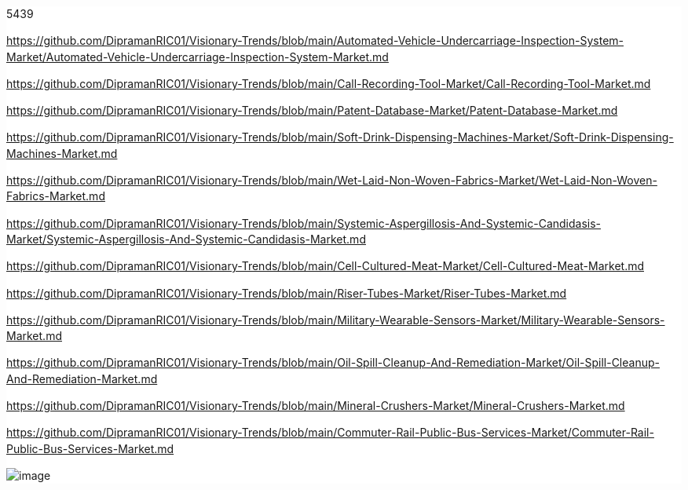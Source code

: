 5439</p><p><a href="https://github.com/DipramanRIC01/Visionary-Trends/blob/main/Automated-Vehicle-Undercarriage-Inspection-System-Market/Automated-Vehicle-Undercarriage-Inspection-System-Market.md">https://github.com/DipramanRIC01/Visionary-Trends/blob/main/Automated-Vehicle-Undercarriage-Inspection-System-Market/Automated-Vehicle-Undercarriage-Inspection-System-Market.md</a></p><p><a href="https://github.com/DipramanRIC01/Visionary-Trends/blob/main/Call-Recording-Tool-Market/Call-Recording-Tool-Market.md">https://github.com/DipramanRIC01/Visionary-Trends/blob/main/Call-Recording-Tool-Market/Call-Recording-Tool-Market.md</a></p><p><a href="https://github.com/DipramanRIC01/Visionary-Trends/blob/main/Patent-Database-Market/Patent-Database-Market.md">https://github.com/DipramanRIC01/Visionary-Trends/blob/main/Patent-Database-Market/Patent-Database-Market.md</a></p><p><a href="https://github.com/DipramanRIC01/Visionary-Trends/blob/main/Soft-Drink-Dispensing-Machines-Market/Soft-Drink-Dispensing-Machines-Market.md">https://github.com/DipramanRIC01/Visionary-Trends/blob/main/Soft-Drink-Dispensing-Machines-Market/Soft-Drink-Dispensing-Machines-Market.md</a></p><p><a href="https://github.com/DipramanRIC01/Visionary-Trends/blob/main/Wet-Laid-Non-Woven-Fabrics-Market/Wet-Laid-Non-Woven-Fabrics-Market.md">https://github.com/DipramanRIC01/Visionary-Trends/blob/main/Wet-Laid-Non-Woven-Fabrics-Market/Wet-Laid-Non-Woven-Fabrics-Market.md</a></p><p><a href="https://github.com/DipramanRIC01/Visionary-Trends/blob/main/Systemic-Aspergillosis-And-Systemic-Candidasis-Market/Systemic-Aspergillosis-And-Systemic-Candidasis-Market.md">https://github.com/DipramanRIC01/Visionary-Trends/blob/main/Systemic-Aspergillosis-And-Systemic-Candidasis-Market/Systemic-Aspergillosis-And-Systemic-Candidasis-Market.md</a></p><p><a href="https://github.com/DipramanRIC01/Visionary-Trends/blob/main/Cell-Cultured-Meat-Market/Cell-Cultured-Meat-Market.md">https://github.com/DipramanRIC01/Visionary-Trends/blob/main/Cell-Cultured-Meat-Market/Cell-Cultured-Meat-Market.md</a></p><p><a href="https://github.com/DipramanRIC01/Visionary-Trends/blob/main/Riser-Tubes-Market/Riser-Tubes-Market.md">https://github.com/DipramanRIC01/Visionary-Trends/blob/main/Riser-Tubes-Market/Riser-Tubes-Market.md</a></p><p><a href="https://github.com/DipramanRIC01/Visionary-Trends/blob/main/Military-Wearable-Sensors-Market/Military-Wearable-Sensors-Market.md">https://github.com/DipramanRIC01/Visionary-Trends/blob/main/Military-Wearable-Sensors-Market/Military-Wearable-Sensors-Market.md</a></p><p><a href="https://github.com/DipramanRIC01/Visionary-Trends/blob/main/Oil-Spill-Cleanup-And-Remediation-Market/Oil-Spill-Cleanup-And-Remediation-Market.md">https://github.com/DipramanRIC01/Visionary-Trends/blob/main/Oil-Spill-Cleanup-And-Remediation-Market/Oil-Spill-Cleanup-And-Remediation-Market.md</a></p><p><a href="https://github.com/DipramanRIC01/Visionary-Trends/blob/main/Mineral-Crushers-Market/Mineral-Crushers-Market.md">https://github.com/DipramanRIC01/Visionary-Trends/blob/main/Mineral-Crushers-Market/Mineral-Crushers-Market.md</a></p><p><a href="https://github.com/DipramanRIC01/Visionary-Trends/blob/main/Commuter-Rail-Public-Bus-Services-Market/Commuter-Rail-Public-Bus-Services-Market.md">https://github.com/DipramanRIC01/Visionary-Trends/blob/main/Commuter-Rail-Public-Bus-Services-Market/Commuter-Rail-Public-Bus-Services-Market.md</a></p>
![image](https://github.com/user-attachments/assets/51903399-a01a-409b-b251-2692b1813d71)
